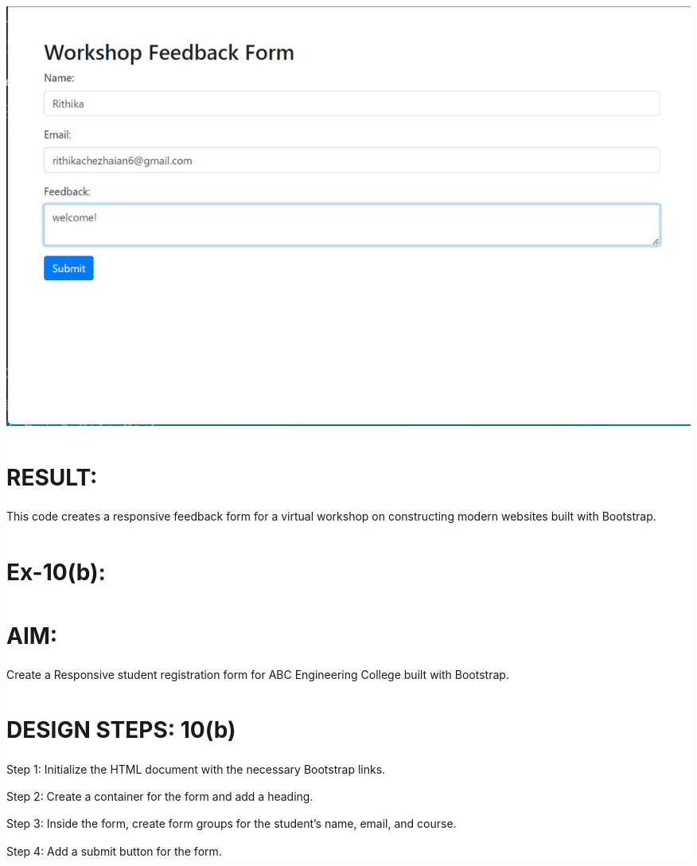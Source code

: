 ![Alt text](<Screenshot 2024-01-03 231206.png>)

# RESULT:
 
 This code creates a responsive feedback form for a virtual workshop on constructing modern websites built with Bootstrap.

# Ex-10(b):
# AIM:

Create a Responsive student registration form for ABC Engineering College built with Bootstrap.

# DESIGN STEPS: 10(b)

Step 1: Initialize the HTML document with the necessary Bootstrap links.

Step 2: Create a container for the form and add a heading.

Step 3: Inside the form, create form groups for the student’s name, email, and course.

Step 4: Add a submit button for the form.
